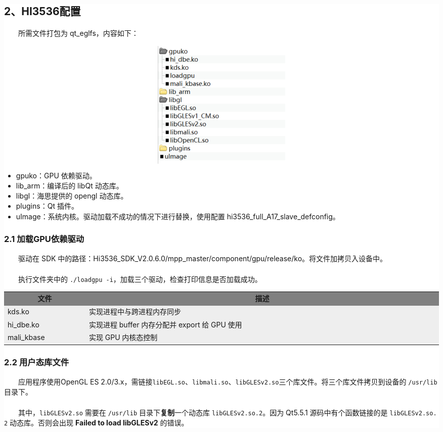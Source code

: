 ## 2、HI3536配置
&emsp;&emsp;所需文件打包为 qt_eglfs，内容如下：<br>
<center><img src="./images/EGL硬件加速2.png" align=center /></center>


 - gpuko：GPU 依赖驱动。
 - lib_arm：编译后的 libQt 动态库。
 - libgl：海思提供的 opengl 动态库。
 - plugins：Qt 插件。
 - uImage：系统内核。驱动加载不成功的情况下进行替换，使用配置 hi3536_full_A17_slave_defconfig。

### 2.1 加载GPU依赖驱动
&emsp;&emsp;驱动在 SDK 中的路径：Hi3536_SDK_V2.0.6.0/mpp_master/component/gpu/release/ko。将文件加拷贝入设备中。<br>
<br>
&emsp;&emsp;执行文件夹中的 `./loadgpu -i`，加载三个驱动，检查打印信息是否加载成功。<br>
</center>

<table>
  <tr>
    <th bgcolor=gray style="width: 150px;">文件</th>
    <th bgcolor=gray style="width: 700px;">描述</th>
  </tr>
  <tr>
    <td bgcolor=#eeeeee> kds.ko </td>
    <td bgcolor=#eeeeee> 实现进程中与跨进程内存同步 </td>
  </tr>
  <tr>
    <td bgcolor=#eeeeee> hi_dbe.ko </td>
    <td bgcolor=#eeeeee> 实现进程 buffer 内存分配并 export 给 GPU 使用 </td>
  </tr>
  <tr>
    <td bgcolor=#eeeeee> mali_kbase </td>
    <td bgcolor=#eeeeee> 实现 GPU 内核态控制 </td>
  </tr>
</table>

</center>

### 2.2 用户态库文件
&emsp;&emsp;应用程序使用OpenGL ES 2.0/3.x，需链接`libEGL.so`、`libmali.so`、`libGLESv2.so`三个库文件。将三个库文件拷贝到设备的 `/usr/lib` 目录下。<br>
<br>
&emsp;&emsp;其中，`libGLESv2.so` 需要在 `/usr/lib` 目录下**复制**一个动态库 `libGLESv2.so.2`。因为 Qt5.5.1 源码中有个函数链接的是 `libGLESv2.so.2` 动态库。否则会出现 **Failed to load libGLESv2** 的错误。<br>